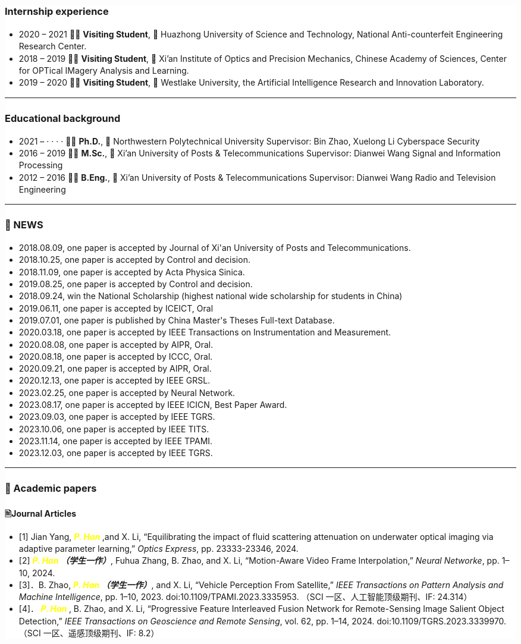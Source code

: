 

### Internship experience 

- 2020 – 2021  👨‍🏭 **Visiting Student**, 🏫 Huazhong University of Science and Technology, National Anti-counterfeit Engineering Research Center.
- 2018 – 2019  👨‍🏭 **Visiting Student**, 🏫 Xi’an Institute of Optics and Precision Mechanics, Chinese Academy of
Sciences, Center for OPTical IMagery Analysis and Learning.
- 2019 – 2020  👨‍🏭 **Visiting Student**, 🏫 Westlake University, the Artificial Intelligence Research and Innovation
Laboratory.
---

### Educational background

- 2021 – · · · ·  👨‍🎓 **Ph.D.**, 🏫 Northwestern Polytechnical University
Supervisor: Bin Zhao, Xuelong Li  Cyberspace Security
- 2016 – 2019 👨‍🎓 **M.Sc.**, 🏫 Xi’an University of Posts & Telecommunications
Supervisor: Dianwei Wang  Signal and Information Processing
- 2012 – 2016  👨‍🎓 **B.Eng.**, 🏫 Xi’an University of Posts & Telecommunications
Supervisor: Dianwei Wang  Radio and Television Engineering

---



### 📰 NEWS 
- 2018.08.09, one paper is accepted by Journal of Xi'an University of Posts and Telecommunications.
- 2018.10.25, one paper is accepted by Control and decision.
- 2018.11.09, one paper is accepted by Acta Physica Sinica.
- 2019.08.25,  one paper is accepted by  Control and decision.
- 2018.09.24,  win the National Scholarship  (highest national wide scholarship for students in China)
- 2019.06.11, one paper is accepted by ICEICT, Oral
- 2019.07.01, one paper is published by China Master's Theses Full-text Database.
- 2020.03.18, one paper is accepted by IEEE Transactions on Instrumentation and Measurement.
- 2020.08.08, one paper is accepted by AIPR, Oral.
- 2020.08.18, one paper is accepted by ICCC, Oral.
- 2020.09.21, one paper is accepted by AIPR, Oral.
- 2020.12.13, one paper is accepted by IEEE GRSL.
- 2023.02.25, one paper is accepted by Neural Network. 
- 2023.08.17, one paper is accepted by IEEE ICICN, Best Paper Award. 
- 2023.09.03, one paper is accepted by IEEE TGRS. 
- 2023.10.06, one paper is accepted by IEEE TITS.
- 2023.11.14, one paper is accepted by IEEE TPAMI. 
- 2023.12.03, one paper is accepted by IEEE TGRS. 

---

### 📒 Academic papers

#### 🖹Journal Articles
- [1] Jian Yang, ***<font color=Yellow> P. Han </font>***,and X. Li, “Equilibrating the impact of fluid scattering attenuation on underwater optical imaging via adaptive parameter learning,” *Optics Express*, pp. 23333-23346, 2024.  
- [2] ***<font color=Yellow> P. Han </font>（学生一作）***, Fuhua Zhang, B. Zhao,  and X. Li, “Motion-Aware Video Frame Interpolation,” *Neural Networke*, pp. 1–10, 2024.  
- [3]．B. Zhao, ***<font color=Yellow> P. Han </font> （学生一作）***, and X. Li, “Vehicle Perception From Satellite,” *IEEE Transactions on Pattern Analysis and Machine Intelligence*, pp. 1–10, 2023.  doi:10.1109/TPAMI.2023.3335953. （SCI 一区、人工智能顶级期刊、IF: 24.314）
- [4]．***<font color=Yellow> P. Han </font>***, B. Zhao, and X. Li, “Progressive Feature Interleaved Fusion Network for Remote-Sensing Image Salient Object Detection,” *IEEE Transactions on Geoscience and Remote Sensing*, vol. 62, pp. 1–14, 2024. doi:10.1109/TGRS.2023.3339970. （SCI 一区、遥感顶级期刊、IF: 8.2）